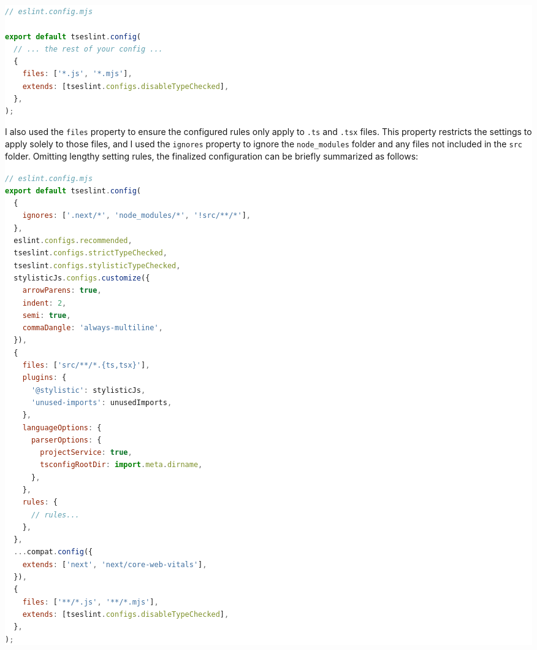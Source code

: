 ```js
// eslint.config.mjs

export default tseslint.config(
  // ... the rest of your config ...
  {
    files: ['*.js', '*.mjs'],
    extends: [tseslint.configs.disableTypeChecked],
  },
);
```

I also used the `files` property to ensure the configured rules only apply to `.ts` and `.tsx` files. This property restricts the settings to apply solely to those files, and I used the `ignores` property to ignore the `node_modules` folder and any files not included in the `src` folder. Omitting lengthy setting rules, the finalized configuration can be briefly summarized as follows:

```js
// eslint.config.mjs
export default tseslint.config(
  {
    ignores: ['.next/*', 'node_modules/*', '!src/**/*'],
  },
  eslint.configs.recommended,
  tseslint.configs.strictTypeChecked,
  tseslint.configs.stylisticTypeChecked,
  stylisticJs.configs.customize({
    arrowParens: true,
    indent: 2,
    semi: true,
    commaDangle: 'always-multiline',
  }),
  {
    files: ['src/**/*.{ts,tsx}'],
    plugins: {
      '@stylistic': stylisticJs,
      'unused-imports': unusedImports,
    },
    languageOptions: {
      parserOptions: {
        projectService: true,
        tsconfigRootDir: import.meta.dirname,
      },
    },
    rules: {
      // rules...
    },
  },
  ...compat.config({
    extends: ['next', 'next/core-web-vitals'],
  }),
  {
    files: ['**/*.js', '**/*.mjs'],
    extends: [tseslint.configs.disableTypeChecked],
  },
);
```
